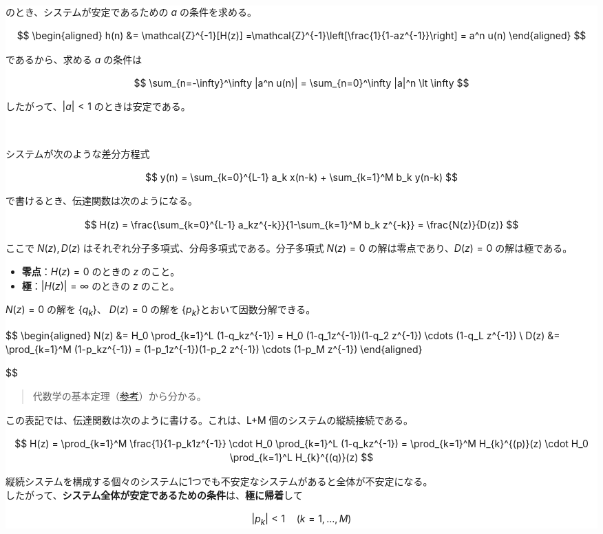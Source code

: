 のとき、システムが安定であるための $a$ の条件を求める。




$$
\begin{aligned}
    h(n) &= \mathcal{Z}^{-1}[H(z)] =\mathcal{Z}^{-1}\left[\frac{1}{1-az^{-1}}\right] = a^n u(n)
\end{aligned}
$$

であるから、求める $a$ の条件は

$$
\sum_{n=-\infty}^\infty |a^n u(n)| = \sum_{n=0}^\infty |a|^n \lt \infty
$$

したがって、$|a| \lt 1$ のときは安定である。
</div><br>

システムが次のような差分方程式

$$
y(n) = \sum_{k=0}^{L-1} a_k x(n-k) + \sum_{k=1}^M b_k y(n-k)
$$

で書けるとき、伝達関数は次のようになる。

$$
H(z) = \frac{\sum_{k=0}^{L-1} a_kz^{-k}}{1-\sum_{k=1}^M b_k z^{-k}} = \frac{N(z)}{D(z)}
$$

ここで $N(z), D(z)$ はそれぞれ分子多項式、分母多項式である。分子多項式 $N(z)=0$ の解は零点であり、$D(z)=0$ の解は極である。
- **零点**：$H(z)=0$ のときの $z$ のこと。
- **極**：$|H(z)|=\infty$ のときの $z$ のこと。

$N(z)=0$ の解を $\{q_k\}$、 $D(z)=0$ の解を $\{p_k\}$とおいて因数分解できる。

$$
\begin{aligned}
    N(z) &= H_0 \prod_{k=1}^L (1-q_kz^{-1}) = H_0 (1-q_1z^{-1})(1-q_2 z^{-1}) \cdots (1-q_L z^{-1})  \\
    D(z) &= \prod_{k=1}^M (1-p_kz^{-1}) = (1-p_1z^{-1})(1-p_2 z^{-1}) \cdots (1-p_M z^{-1})
\end{aligned}

$$

> 代数学の基本定理（[参考](https://mathtrain.jp/algebrabasic)）から分かる。

この表記では、伝達関数は次のように書ける。これは、L+M 個のシステムの縦続接続である。

$$
H(z) = \prod_{k=1}^M \frac{1}{1-p_k1z^{-1}} \cdot H_0 \prod_{k=1}^L (1-q_kz^{-1}) = \prod_{k=1}^M H_{k}^{(p)}(z) \cdot H_0 \prod_{k=1}^L H_{k}^{(q)}(z)
$$

縦続システムを構成する個々のシステムに1つでも不安定なシステムがあると全体が不安定になる。  
したがって、**システム全体が安定であるための条件**は、**極に帰着**して

$$
|p_k| \lt 1 \quad (k=1,\dots,M)
$$

